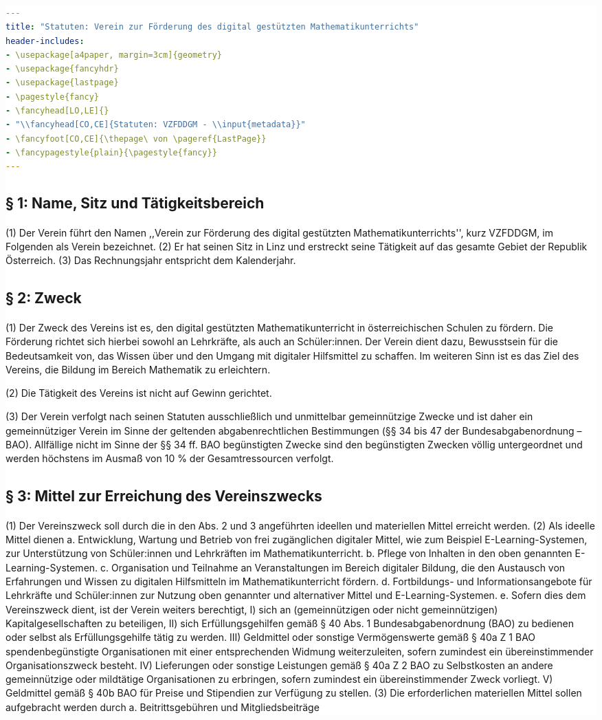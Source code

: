 ```yaml
---
title: "Statuten: Verein zur Förderung des digital gestützten Mathematikunterrichts"
header-includes:
- \usepackage[a4paper, margin=3cm]{geometry}
- \usepackage{fancyhdr}
- \usepackage{lastpage}
- \pagestyle{fancy}
- \fancyhead[LO,LE]{}
- "\\fancyhead[CO,CE]{Statuten: VZFDDGM - \\input{metadata}}"
- \fancyfoot[CO,CE]{\thepage\ von \pageref{LastPage}}
- \fancypagestyle{plain}{\pagestyle{fancy}}
---
```


## § 1: Name, Sitz und Tätigkeitsbereich

(1) Der Verein führt den Namen ,,Verein zur Förderung des digital gestützten Mathematikunterrichts'', kurz VZFDDGM, im Folgenden als Verein bezeichnet.
(2) Er hat seinen Sitz in Linz und erstreckt seine Tätigkeit auf das gesamte Gebiet der Republik Österreich.
(3) Das Rechnungsjahr entspricht dem Kalenderjahr.

## § 2: Zweck

(1) Der Zweck des Vereins ist es, den digital gestützten Mathematikunterricht in österreichischen Schulen zu fördern. Die Förderung richtet sich hierbei sowohl an Lehrkräfte, als auch an Schüler:innen. Der Verein dient dazu, Bewusstsein für die Bedeutsamkeit von, das Wissen über und den Umgang mit digitaler Hilfsmittel zu schaffen. Im weiteren Sinn ist es das Ziel des Vereins, die Bildung im Bereich Mathematik zu erleichtern.

(2) Die Tätigkeit des Vereins ist nicht auf Gewinn gerichtet.

(3) Der Verein verfolgt nach seinen Statuten ausschließlich und unmittelbar gemeinnützige Zwecke und ist daher ein gemeinnütziger Verein im Sinne der geltenden abgabenrechtlichen Bestimmungen (§§ 34 bis 47 der Bundesabgabenordnung – BAO). Allfällige nicht im Sinne der §§ 34 ff. BAO begünstigten Zwecke sind den begünstigten Zwecken völlig untergeordnet und werden höchstens im Ausmaß von 10 % der Gesamtressourcen verfolgt.

## § 3: Mittel zur Erreichung des Vereinszwecks

(1) Der Vereinszweck soll durch die in den Abs. 2 und 3 angeführten ideellen und materiellen Mittel erreicht werden.
(2) Als ideelle Mittel dienen
    a. Entwicklung, Wartung und Betrieb von frei zugänglichen digitaler Mittel, wie zum Beispiel E-Learning-Systemen, zur Unterstützung von Schüler:innen und Lehrkräften im Mathematikunterricht.
    b. Pflege von Inhalten in den oben genannten E-Learning-Systemen.
    c. Organisation und Teilnahme an Veranstaltungen im Bereich digitaler Bildung, die den Austausch von Erfahrungen und Wissen zu digitalen Hilfsmitteln im Mathematikunterricht fördern.
    d. Fortbildungs- und Informationsangebote für Lehrkräfte und Schüler:innen zur Nutzung oben genannter und alternativer Mittel und E-Learning-Systemen.
    e. Sofern dies dem Vereinszweck dient, ist der Verein weiters berechtigt,
        I) sich an (gemeinnützigen oder nicht gemeinnützigen) Kapitalgesellschaften zu beteiligen,
        II) sich Erfüllungsgehilfen gemäß § 40 Abs. 1 Bundesabgabenordnung (BAO) zu bedienen oder selbst als Erfüllungsgehilfe tätig zu werden.
        III) Geldmittel oder sonstige Vermögenswerte gemäß § 40a Z 1 BAO spendenbegünstigte Organisationen mit einer entsprechenden Widmung weiterzuleiten, sofern zumindest ein übereinstimmender Organisationszweck besteht.
        IV) Lieferungen oder sonstige Leistungen gemäß § 40a Z 2 BAO zu Selbstkosten an andere gemeinnützige oder mildtätige Organisationen zu erbringen, sofern zumindest ein übereinstimmender Zweck vorliegt.
        V) Geldmittel gemäß § 40b BAO für Preise und Stipendien zur Verfügung zu stellen.
(3) Die erforderlichen materiellen Mittel sollen aufgebracht werden durch
    a. Beitrittsgebühren und Mitgliedsbeiträge